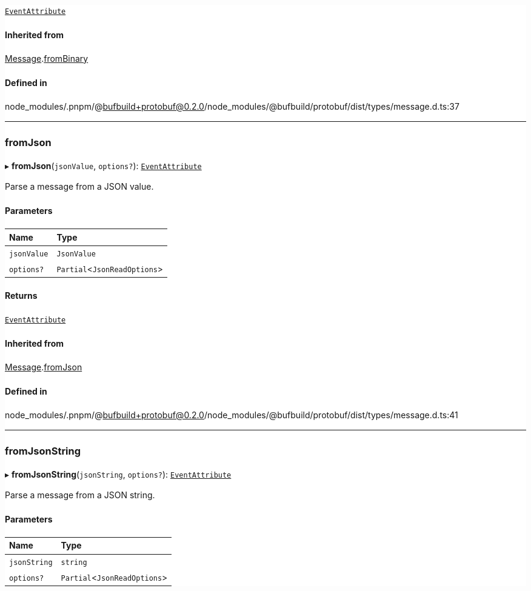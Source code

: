 [`EventAttribute`](abci.EventAttribute.md)

#### Inherited from

[Message](Message.md).[fromBinary](Message.md#frombinary)

#### Defined in

node_modules/.pnpm/@bufbuild+protobuf@0.2.0/node_modules/@bufbuild/protobuf/dist/types/message.d.ts:37

___

### fromJson

▸ **fromJson**(`jsonValue`, `options?`): [`EventAttribute`](abci.EventAttribute.md)

Parse a message from a JSON value.

#### Parameters

| Name | Type |
| :------ | :------ |
| `jsonValue` | `JsonValue` |
| `options?` | `Partial`<`JsonReadOptions`\> |

#### Returns

[`EventAttribute`](abci.EventAttribute.md)

#### Inherited from

[Message](Message.md).[fromJson](Message.md#fromjson)

#### Defined in

node_modules/.pnpm/@bufbuild+protobuf@0.2.0/node_modules/@bufbuild/protobuf/dist/types/message.d.ts:41

___

### fromJsonString

▸ **fromJsonString**(`jsonString`, `options?`): [`EventAttribute`](abci.EventAttribute.md)

Parse a message from a JSON string.

#### Parameters

| Name | Type |
| :------ | :------ |
| `jsonString` | `string` |
| `options?` | `Partial`<`JsonReadOptions`\> |
